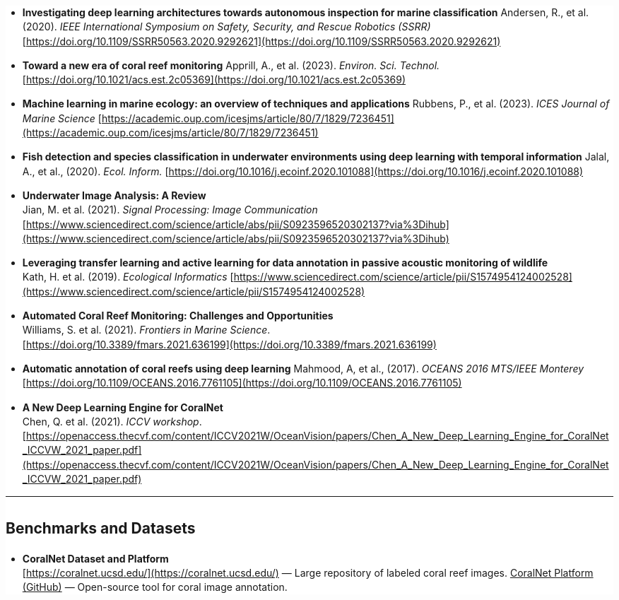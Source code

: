 - **Investigating deep learning architectures towards autonomous inspection for marine classification**
  Andersen, R., et al. (2020). *IEEE International Symposium on Safety, Security, and Rescue Robotics (SSRR)* [https://doi.org/10.1109/SSRR50563.2020.9292621](https://doi.org/10.1109/SSRR50563.2020.9292621)

- **Toward a new era of coral reef monitoring**
  Apprill, A., et al. (2023). *Environ. Sci. Technol.* [https://doi.org/10.1021/acs.est.2c05369](https://doi.org/10.1021/acs.est.2c05369)
  
- **Machine learning in marine ecology: an overview of techniques and applications**
 Rubbens, P., et al. (2023). *ICES Journal of Marine Science* [https://academic.oup.com/icesjms/article/80/7/1829/7236451](https://academic.oup.com/icesjms/article/80/7/1829/7236451)
  
- **Fish detection and species classification in underwater environments using deep learning with temporal
information**
Jalal, A., et al., (2020). *Ecol. Inform.* [https://doi.org/10.1016/j.ecoinf.2020.101088](https://doi.org/10.1016/j.ecoinf.2020.101088)

- **Underwater Image Analysis: A Review**  
  Jian, M. et al. (2021). *Signal Processing: Image Communication* 
  [https://www.sciencedirect.com/science/article/abs/pii/S0923596520302137?via%3Dihub](https://www.sciencedirect.com/science/article/abs/pii/S0923596520302137?via%3Dihub)

- **Leveraging transfer learning and active learning for data annotation in passive acoustic monitoring of wildlife**  
  Kath, H. et al. (2019). *Ecological Informatics*
  [https://www.sciencedirect.com/science/article/pii/S1574954124002528](https://www.sciencedirect.com/science/article/pii/S1574954124002528)

- **Automated Coral Reef Monitoring: Challenges and Opportunities**  
  Williams, S. et al. (2021). *Frontiers in Marine Science*.  
  [https://doi.org/10.3389/fmars.2021.636199](https://doi.org/10.3389/fmars.2021.636199)

- **Automatic annotation of coral reefs using deep learning**
  Mahmood, A, et al., (2017). *OCEANS 2016 MTS/IEEE Monterey* [https://doi.org/10.1109/OCEANS.2016.7761105](https://doi.org/10.1109/OCEANS.2016.7761105)

- **A New Deep Learning Engine for CoralNet**  
   Chen, Q. et al. (2021). *ICCV workshop*.  
   [https://openaccess.thecvf.com/content/ICCV2021W/OceanVision/papers/Chen_A_New_Deep_Learning_Engine_for_CoralNet_ICCVW_2021_paper.pdf](https://openaccess.thecvf.com/content/ICCV2021W/OceanVision/papers/Chen_A_New_Deep_Learning_Engine_for_CoralNet_ICCVW_2021_paper.pdf)

---

## Benchmarks and Datasets

- **CoralNet Dataset and Platform**  
  [https://coralnet.ucsd.edu/](https://coralnet.ucsd.edu/) — Large repository of labeled coral reef images. 
  [CoralNet Platform (GitHub)](https://github.com/coralnet) — Open-source tool for coral image annotation.  
